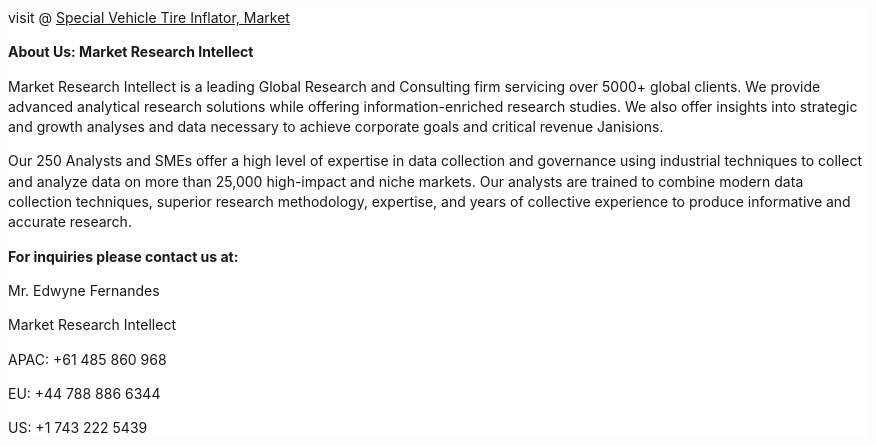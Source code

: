 visit&nbsp;@</strong>&nbsp;</span><span class="font-[700]"><a href="https://www.marketresearchintellect.com/product/global-special-vehicle-tire-inflator-market/?utm_source=Linkedin&utm_medium=017" target="_blank" data-tracking-control-name="article-ssr-frontend-pulse_little-text-block" data-tracking-will-navigate="" data-test-link="">Special Vehicle Tire Inflator, Market</a></span></p><p><strong><span class="font-[700]">About Us: Market Research Intellect</span></strong></p><p><span class="">Market Research Intellect is a leading Global Research and Consulting firm servicing over 5000+ global clients. We provide advanced analytical research solutions while offering information-enriched research studies.&nbsp;</span>We also offer insights into strategic and growth analyses and data necessary to achieve corporate goals and critical revenue Janisions.</p><p><span class="">Our 250 Analysts and SMEs offer a high level of expertise in data collection and governance using industrial techniques to collect and analyze data on more than 25,000 high-impact and niche markets. Our analysts are trained to combine modern data collection techniques, superior research methodology, expertise, and years of collective experience to produce informative and accurate research.</span></p><p><strong>For inquiries please contact us at:</strong></p><p>Mr. Edwyne Fernandes</p><p>Market Research Intellect</p><p>APAC: +61 485 860 968</p><p>EU: +44 788 886 6344</p><p>US: +1 743 222 5439</p>
